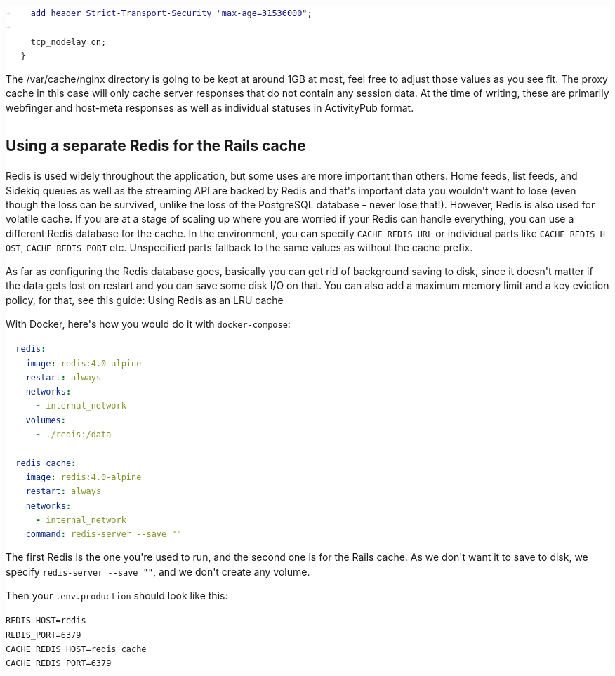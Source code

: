```diff
+    add_header Strict-Transport-Security "max-age=31536000";
+
     tcp_nodelay on;
   }
 ```
 
The /var/cache/nginx directory is going to be kept at around 1GB at most, feel free to adjust those values as you see fit. The proxy cache in this case will only cache server responses that do not contain any session data. At the time of writing, these are primarily webfinger and host-meta responses as well as individual statuses in ActivityPub format.
 
## Using a separate Redis for the Rails cache

Redis is used widely throughout the application, but some uses are more important than others. Home feeds, list feeds, and Sidekiq queues as well as the streaming API are backed by Redis and that's important data you wouldn't want to lose (even though the loss can be survived, unlike the loss of the PostgreSQL database - never lose that!). However, Redis is also used for volatile cache. If you are at a stage of scaling up where you are worried if your Redis can handle everything, you can use a different Redis database for the cache. In the environment, you can specify `CACHE_REDIS_URL` or individual parts like `CACHE_REDIS_HOST`, `CACHE_REDIS_PORT` etc. Unspecified parts fallback to the same values as without the cache prefix.

As far as configuring the Redis database goes, basically you can get rid of background saving to disk, since it doesn't matter if the data gets lost on restart and you can save some disk I/O on that. You can also add a maximum memory limit and a key eviction policy, for that, see this guide: [Using Redis as an LRU cache](https://redis.io/topics/lru-cache)

With Docker, here's how you would do it with `docker-compose`:

```yaml
  redis:
    image: redis:4.0-alpine
    restart: always
    networks:
      - internal_network
    volumes:
      - ./redis:/data

  redis_cache:
    image: redis:4.0-alpine
    restart: always
    networks:
      - internal_network
    command: redis-server --save ""
```

The first Redis is the one you're used to run, and the second one is for the Rails cache. As we don't want it to save to disk, we specify `redis-server --save ""`, and we don't create any volume.

Then your `.env.production` should look like this:

```
REDIS_HOST=redis
REDIS_PORT=6379
CACHE_REDIS_HOST=redis_cache
CACHE_REDIS_PORT=6379
```

